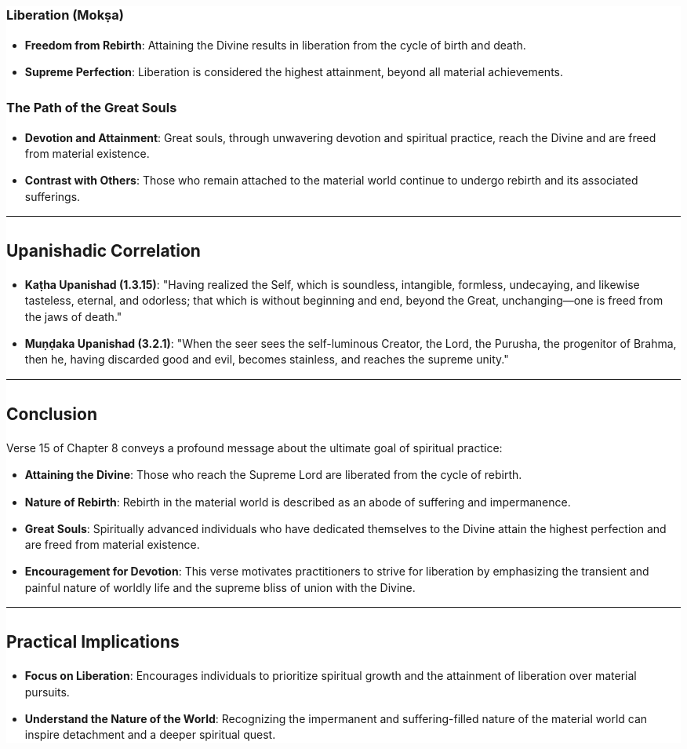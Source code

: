 ### Liberation (Mokṣa)

- **Freedom from Rebirth**: Attaining the Divine results in liberation from the cycle of birth and death.

- **Supreme Perfection**: Liberation is considered the highest attainment, beyond all material achievements.

### The Path of the Great Souls

- **Devotion and Attainment**: Great souls, through unwavering devotion and spiritual practice, reach the Divine and are freed from material existence.

- **Contrast with Others**: Those who remain attached to the material world continue to undergo rebirth and its associated sufferings.

---

## Upanishadic Correlation

- **Kaṭha Upanishad (1.3.15)**: "Having realized the Self, which is soundless, intangible, formless, undecaying, and likewise tasteless, eternal, and odorless; that which is without beginning and end, beyond the Great, unchanging—one is freed from the jaws of death."

- **Muṇḍaka Upanishad (3.2.1)**: "When the seer sees the self-luminous Creator, the Lord, the Purusha, the progenitor of Brahma, then he, having discarded good and evil, becomes stainless, and reaches the supreme unity."

---

## Conclusion

Verse 15 of Chapter 8 conveys a profound message about the ultimate goal of spiritual practice:

- **Attaining the Divine**: Those who reach the Supreme Lord are liberated from the cycle of rebirth.

- **Nature of Rebirth**: Rebirth in the material world is described as an abode of suffering and impermanence.

- **Great Souls**: Spiritually advanced individuals who have dedicated themselves to the Divine attain the highest perfection and are freed from material existence.

- **Encouragement for Devotion**: This verse motivates practitioners to strive for liberation by emphasizing the transient and painful nature of worldly life and the supreme bliss of union with the Divine.

---

## Practical Implications

- **Focus on Liberation**: Encourages individuals to prioritize spiritual growth and the attainment of liberation over material pursuits.

- **Understand the Nature of the World**: Recognizing the impermanent and suffering-filled nature of the material world can inspire detachment and a deeper spiritual quest.
